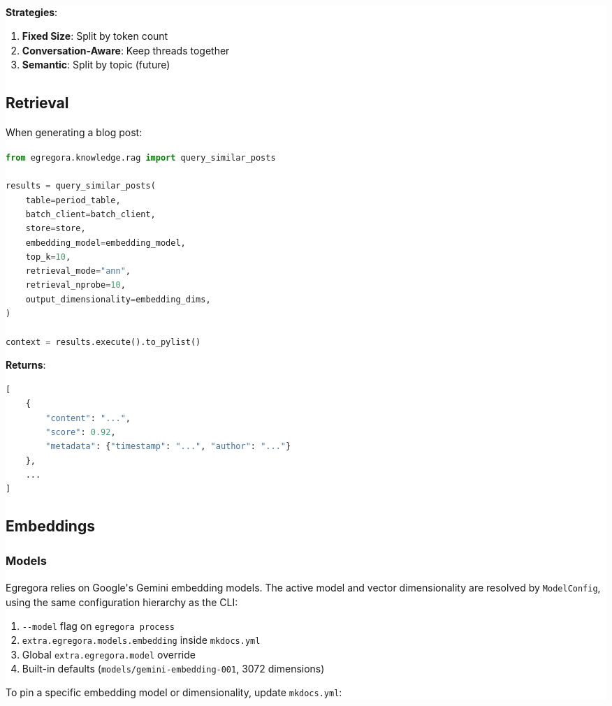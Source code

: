 **Strategies**:

1. **Fixed Size**: Split by token count
2. **Conversation-Aware**: Keep threads together
3. **Semantic**: Split by topic (future)

## Retrieval

When generating a blog post:

```python
from egregora.knowledge.rag import query_similar_posts

results = query_similar_posts(
    table=period_table,
    batch_client=batch_client,
    store=store,
    embedding_model=embedding_model,
    top_k=10,
    retrieval_mode="ann",
    retrieval_nprobe=10,
    output_dimensionality=embedding_dims,
)

context = results.execute().to_pylist()
```

**Returns**:

```python
[
    {
        "content": "...",
        "score": 0.92,
        "metadata": {"timestamp": "...", "author": "..."}
    },
    ...
]
```

## Embeddings

### Models

Egregora relies on Google's Gemini embedding models. The active model and
vector dimensionality are resolved by `ModelConfig`, using the same
configuration hierarchy as the CLI:

1. `--model` flag on `egregora process`
2. `extra.egregora.models.embedding` inside `mkdocs.yml`
3. Global `extra.egregora.model` override
4. Built-in defaults (`models/gemini-embedding-001`, 3072 dimensions)

To pin a specific embedding model or dimensionality, update `mkdocs.yml`:
